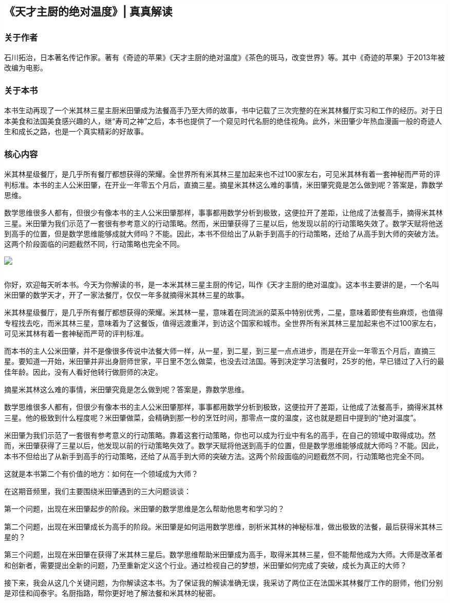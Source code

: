 ## 《天才主厨的绝对温度》| 真真解读

### 关于作者

石川拓治，日本著名传记作家。著有《奇迹的苹果》《天才主厨的绝对温度》《茶色的斑马，改变世界》等。其中《奇迹的苹果》于2013年被改编为电影。

### 关于本书

本书生动再现了一个米其林三星主厨米田肇成为法餐高手乃至大师的故事，书中记载了三次完整的在米其林餐厅实习和工作的经历。对于日本美食和法国美食感兴趣的人，继“寿司之神”之后，本书也提供了一个窥见时代名厨的绝佳视角。此外，米田肇少年热血漫画一般的奇迹人生和成长之路，也是一个真实精彩的好故事。

### 核心内容

米其林星级餐厅，是几乎所有餐厅都想获得的荣耀。全世界所有米其林三星加起来也不过100家左右，可见米其林有着一套神秘而严苛的评判标准。本书的主人公米田肇，在开业一年零五个月后，直摘三星。摘星米其林这么难的事情，米田肇究竟是怎么做到呢？答案是，靠数学思维。

数学思维很多人都有，但很少有像本书的主人公米田肇那样，事事都用数学分析到极致，这便拉开了差距，让他成了法餐高手，摘得米其林三星。米田肇为我们示范了一套很有参考意义的行动策略。然而，米田肇获得了三星以后，他发现以前的行动策略失效了。数学天赋将他送到高手的位置，但是数学思维能够成就大师吗？不能。因此，本书不但给出了从新手到高手的行动策略，还给了从高手到大师的突破方法。这两个阶段面临的问题截然不同，行动策略也完全不同。

<img  src="https://piccdn3.umiwi.com/img/202003/03/202003032056526966377056.png" width="1125"/>

###    



你好，欢迎每天听本书。今天为你解读的书，是一本米其林三星主厨的传记，叫作《天才主厨的绝对温度》。这本书主要讲的是，一个名叫米田肇的数学天才，开了一家法餐厅，仅仅一年多就摘得米其林三星的故事。

米其林星级餐厅，是几乎所有餐厅都想获得的荣耀。米其林一星，意味着在同流派的菜系中特别优秀，二星，意味着即使有些麻烦，也值得专程找去吃，而米其林三星，意味着为了这餐饭，值得远渡重洋，到访这个国家和城市。全世界所有米其林三星加起来也不过100家左右，可见米其林有着一套神秘而严苛的评判标准。

而本书的主人公米田肇，并不是像很多传说中法餐大师一样，从一星，到二星，到三星一点点进步，而是在开业一年零五个月后，直摘三星。要知道一开始，米田肇并非出身厨师世家，平日里不怎么做菜，也没去过法国。等到决定学习法餐时，25岁的他，早已错过了入行的最佳年龄。因此，没有人看好他转行做厨师的决定。

摘星米其林这么难的事情，米田肇究竟是怎么做到呢？答案是，靠数学思维。

数学思维很多人都有，但很少有像本书的主人公米田肇那样，事事都用数学分析到极致，这便拉开了差距，让他成了法餐高手，摘得米其林三星。他的极致到什么程度呢？米田肇做菜，会精确到那一秒的烹饪时间，那零点一度的温度，这也就是题目中提到的“绝对温度”。

米田肇为我们示范了一套很有参考意义的行动策略。靠着这套行动策略，你也可以成为行业中有名的高手，在自己的领域中取得成功。然而，米田肇获得了三星以后，他发现以前的行动策略失效了。数学天赋将他送到高手的位置，但是数学思维能够成就大师吗？不能。因此，本书不但给出了从新手到高手的行动策略，还给了从高手到大师的突破方法。这两个阶段面临的问题截然不同，行动策略也完全不同。

这就是本书第二个有价值的地方：如何在一个领域成为大师？

 在这期音频里，我们主要围绕米田肇遇到的三大问题谈谈：

第一个问题，出现在米田肇起步的阶段。米田肇的数学思维是怎么帮助他思考和学习的？

第二个问题，出现在米田肇成长为高手的阶段。米田肇是如何运用数学思维，剖析米其林的神秘标准，做出极致的法餐，最后获得米其林三星的？

第三个问题，出现在米田肇在获得了米其林三星后。数学思维帮助米田肇成为高手，取得米其林三星，但不能帮他成为大师。大师是改革者和创新者，需要提出全新的问题，乃至重新定义这个行业。通过检视自己的梦想，米田肇如何完成了突破，成长为真正的大师？

接下来，我会从这几个关键问题，为你解读这本书。为了保证我的解读准确无误，我采访了两位正在法国米其林餐厅工作的厨师，他们分别是邓佳和阎泰宇。名厨指路，帮你更好地了解法餐和米其林的秘密。

###    


